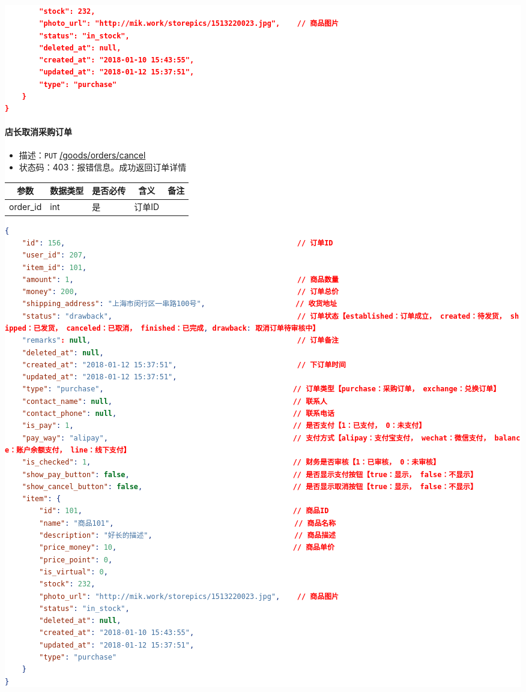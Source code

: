```json
        "stock": 232,
        "photo_url": "http://mik.work/storepics/1513220023.jpg",    // 商品图片
        "status": "in_stock",
        "deleted_at": null,
        "created_at": "2018-01-10 15:43:55",
        "updated_at": "2018-01-12 15:37:51",
        "type": "purchase"
    }
}
```

#### 店长取消采购订单

- 描述：`PUT`   [/goods/orders/cancel](http://app-dev.mikwine.com/api/goods/orders/cancel)
- 状态码：403：报错信息。成功返回订单详情

| 参数   | 数据类型   | 是否必传 | 含义   | 备注                        |
| ---- | ------ | ---- | ---- | ------------------------- |
| order_id | int | 是    | 订单ID   |  |

```json
{
    "id": 156,                                                      // 订单ID
    "user_id": 207,
    "item_id": 101,
    "amount": 1,                                                    // 商品数量
    "money": 200,                                                   // 订单总价
    "shipping_address": "上海市闵行区一串路100号",                     // 收货地址
    "status": "drawback",                                           // 订单状态【established：订单成立， created：待发货， shipped：已发货， canceled：已取消， finished：已完成, drawback: 取消订单待审核中】
    "remarks": null,                                                // 订单备注
    "deleted_at": null,
    "created_at": "2018-01-12 15:37:51",                            // 下订单时间
    "updated_at": "2018-01-12 15:37:51",
    "type": "purchase",                                            // 订单类型【purchase：采购订单， exchange：兑换订单】
    "contact_name": null,                                          // 联系人
    "contact_phone": null,                                         // 联系电话
    "is_pay": 1,                                                   // 是否支付【1：已支付， 0：未支付】
    "pay_way": "alipay",                                           // 支付方式【alipay：支付宝支付， wechat：微信支付， balance：账户余额支付， line：线下支付】
    "is_checked": 1,                                               // 财务是否审核【1：已审核， 0：未审核】
    "show_pay_button": false,                                      // 是否显示支付按钮【true：显示， false：不显示】
    "show_cancel_button": false,                                   // 是否显示取消按钮【true：显示， false：不显示】
    "item": {
        "id": 101,                                                 // 商品ID
        "name": "商品101",                                          // 商品名称
        "description": "好长的描述",                                 // 商品描述
        "price_money": 10,                                         // 商品单价
        "price_point": 0,
        "is_virtual": 0,
        "stock": 232,
        "photo_url": "http://mik.work/storepics/1513220023.jpg",    // 商品图片
        "status": "in_stock",
        "deleted_at": null,
        "created_at": "2018-01-10 15:43:55",
        "updated_at": "2018-01-12 15:37:51",
        "type": "purchase"
    }
}
```
